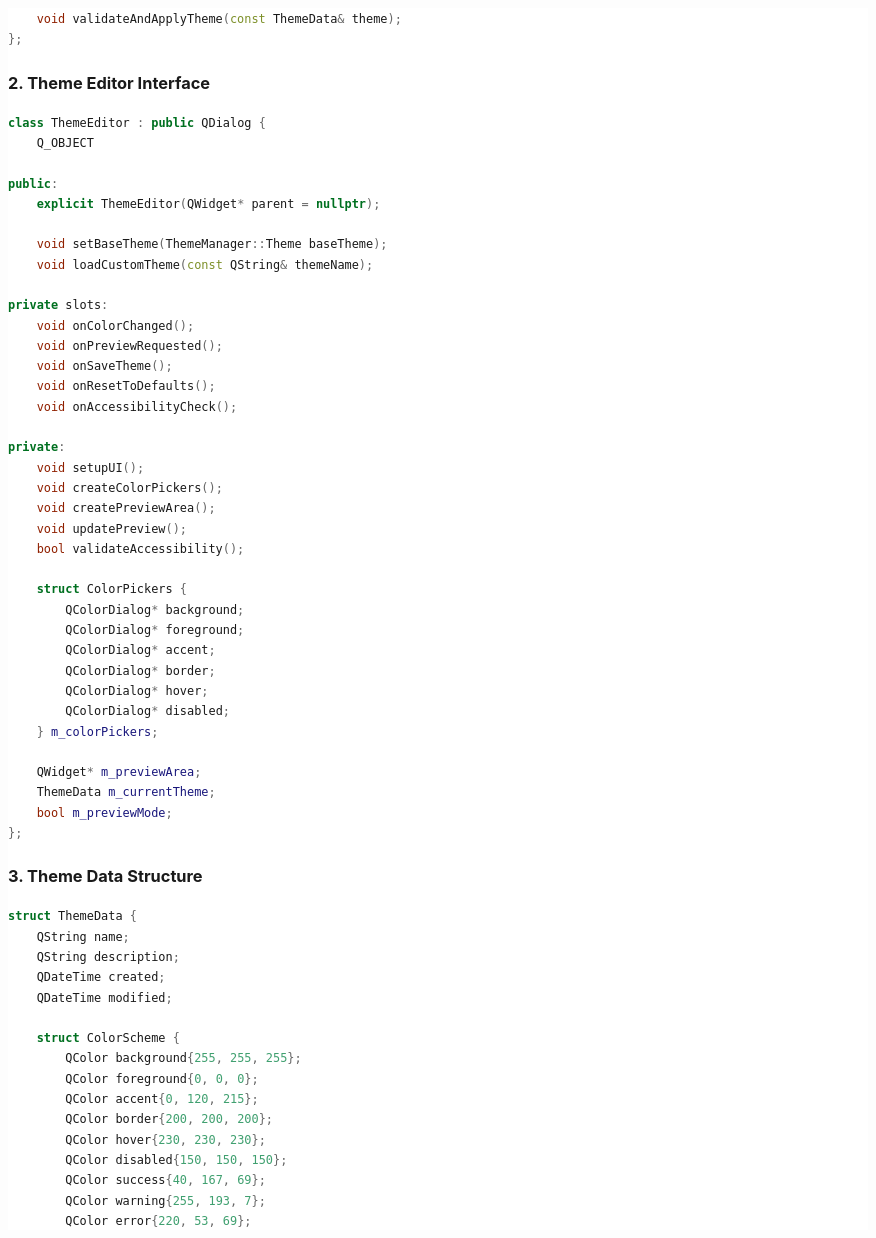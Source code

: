 ```cpp
    void validateAndApplyTheme(const ThemeData& theme);
};
```

### 2. Theme Editor Interface

```cpp
class ThemeEditor : public QDialog {
    Q_OBJECT
    
public:
    explicit ThemeEditor(QWidget* parent = nullptr);
    
    void setBaseTheme(ThemeManager::Theme baseTheme);
    void loadCustomTheme(const QString& themeName);
    
private slots:
    void onColorChanged();
    void onPreviewRequested();
    void onSaveTheme();
    void onResetToDefaults();
    void onAccessibilityCheck();
    
private:
    void setupUI();
    void createColorPickers();
    void createPreviewArea();
    void updatePreview();
    bool validateAccessibility();
    
    struct ColorPickers {
        QColorDialog* background;
        QColorDialog* foreground;
        QColorDialog* accent;
        QColorDialog* border;
        QColorDialog* hover;
        QColorDialog* disabled;
    } m_colorPickers;
    
    QWidget* m_previewArea;
    ThemeData m_currentTheme;
    bool m_previewMode;
};
```

### 3. Theme Data Structure

```cpp
struct ThemeData {
    QString name;
    QString description;
    QDateTime created;
    QDateTime modified;
    
    struct ColorScheme {
        QColor background{255, 255, 255};
        QColor foreground{0, 0, 0};
        QColor accent{0, 120, 215};
        QColor border{200, 200, 200};
        QColor hover{230, 230, 230};
        QColor disabled{150, 150, 150};
        QColor success{40, 167, 69};
        QColor warning{255, 193, 7};
        QColor error{220, 53, 69};
```